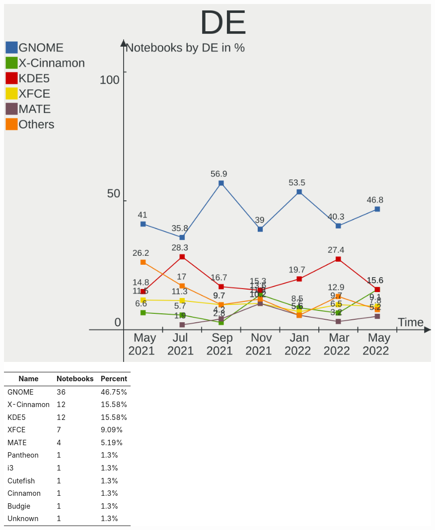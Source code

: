 ![DE](./images/line_chart/os_de.svg)

| Name       | Notebooks | Percent |
|------------|-----------|---------|
| GNOME      | 36        | 46.75%  |
| X-Cinnamon | 12        | 15.58%  |
| KDE5       | 12        | 15.58%  |
| XFCE       | 7         | 9.09%   |
| MATE       | 4         | 5.19%   |
| Pantheon   | 1         | 1.3%    |
| i3         | 1         | 1.3%    |
| Cutefish   | 1         | 1.3%    |
| Cinnamon   | 1         | 1.3%    |
| Budgie     | 1         | 1.3%    |
| Unknown    | 1         | 1.3%    |
